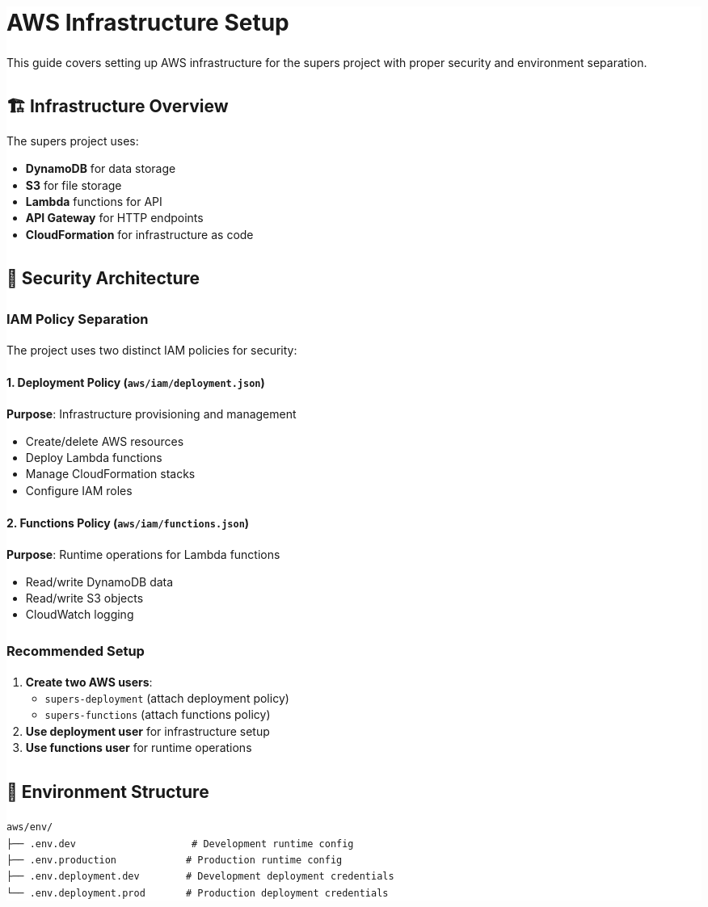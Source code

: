 # AWS Infrastructure Setup

This guide covers setting up AWS infrastructure for the supers project with proper security and environment separation.

## 🏗️ Infrastructure Overview

The supers project uses:
- **DynamoDB** for data storage
- **S3** for file storage  
- **Lambda** functions for API
- **API Gateway** for HTTP endpoints
- **CloudFormation** for infrastructure as code

## 🔐 Security Architecture

### IAM Policy Separation
The project uses two distinct IAM policies for security:

#### 1. Deployment Policy (`aws/iam/deployment.json`)
**Purpose**: Infrastructure provisioning and management
- Create/delete AWS resources
- Deploy Lambda functions
- Manage CloudFormation stacks
- Configure IAM roles

#### 2. Functions Policy (`aws/iam/functions.json`)  
**Purpose**: Runtime operations for Lambda functions
- Read/write DynamoDB data
- Read/write S3 objects
- CloudWatch logging

### Recommended Setup
1. **Create two AWS users**:
   - `supers-deployment` (attach deployment policy)
   - `supers-functions` (attach functions policy)
2. **Use deployment user** for infrastructure setup
3. **Use functions user** for runtime operations

## 📂 Environment Structure

```
aws/env/
├── .env.dev                    # Development runtime config
├── .env.production            # Production runtime config  
├── .env.deployment.dev        # Development deployment credentials
└── .env.deployment.prod       # Production deployment credentials
```
